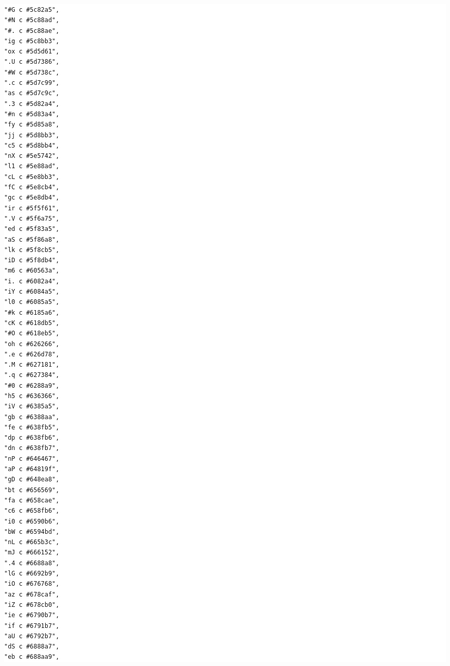 ```
"#G c #5c82a5",
"#N c #5c88ad",
"#. c #5c88ae",
"ig c #5c8bb3",
"ox c #5d5d61",
".U c #5d7386",
"#W c #5d738c",
".c c #5d7c99",
"as c #5d7c9c",
".3 c #5d82a4",
"#n c #5d83a4",
"fy c #5d85a8",
"jj c #5d8bb3",
"c5 c #5d8bb4",
"nX c #5e5742",
"l1 c #5e88ad",
"cL c #5e8bb3",
"fC c #5e8cb4",
"gc c #5e8db4",
"ir c #5f5f61",
".V c #5f6a75",
"ed c #5f83a5",
"aS c #5f86a8",
"lk c #5f8cb5",
"iD c #5f8db4",
"m6 c #60563a",
"i. c #6082a4",
"iY c #6084a5",
"l0 c #6085a5",
"#k c #6185a6",
"cK c #618db5",
"#O c #618eb5",
"oh c #626266",
".e c #626d78",
".M c #627181",
".q c #627384",
"#0 c #6288a9",
"h5 c #636366",
"iV c #6385a5",
"gb c #6388aa",
"fe c #638fb5",
"dp c #638fb6",
"dn c #638fb7",
"nP c #646467",
"aP c #64819f",
"gD c #648ea8",
"bt c #656569",
"fa c #658cae",
"c6 c #658fb6",
"i0 c #6590b6",
"bW c #6594bd",
"nL c #665b3c",
"mJ c #666152",
".4 c #6688a8",
"lG c #6692b9",
"iO c #676768",
"az c #678caf",
"iZ c #678cb0",
"ie c #6790b7",
"if c #6791b7",
"aU c #6792b7",
"dS c #6888a7",
"eb c #688aa9",
```